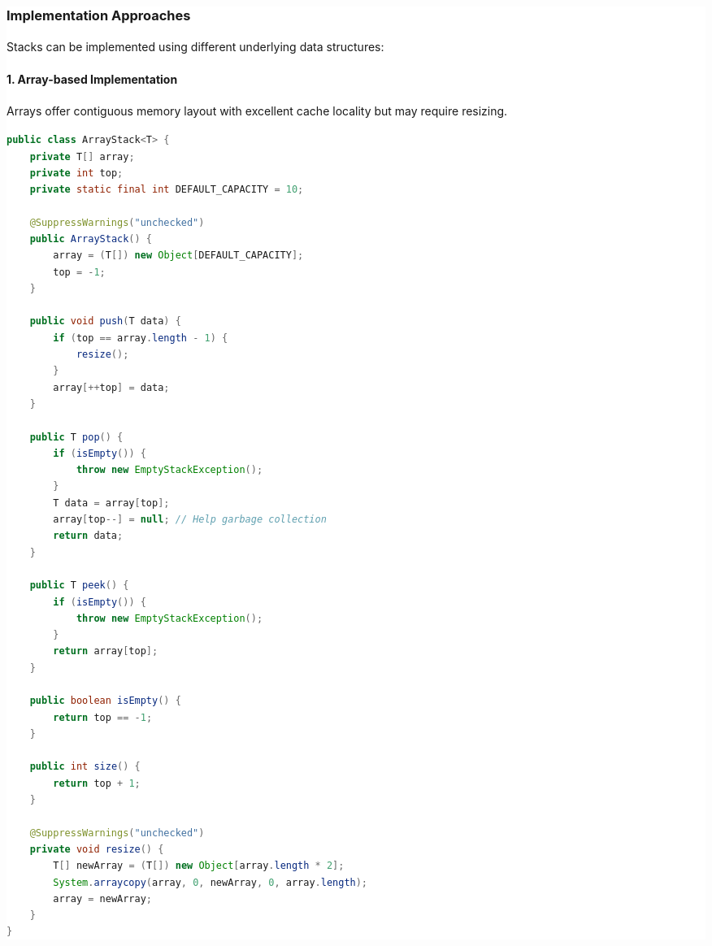 ### Implementation Approaches

Stacks can be implemented using different underlying data structures:

#### 1. Array-based Implementation

Arrays offer contiguous memory layout with excellent cache locality but may require resizing.

```java
public class ArrayStack<T> {
    private T[] array;
    private int top;
    private static final int DEFAULT_CAPACITY = 10;
    
    @SuppressWarnings("unchecked")
    public ArrayStack() {
        array = (T[]) new Object[DEFAULT_CAPACITY];
        top = -1;
    }
    
    public void push(T data) {
        if (top == array.length - 1) {
            resize();
        }
        array[++top] = data;
    }
    
    public T pop() {
        if (isEmpty()) {
            throw new EmptyStackException();
        }
        T data = array[top];
        array[top--] = null; // Help garbage collection
        return data;
    }
    
    public T peek() {
        if (isEmpty()) {
            throw new EmptyStackException();
        }
        return array[top];
    }
    
    public boolean isEmpty() {
        return top == -1;
    }
    
    public int size() {
        return top + 1;
    }
    
    @SuppressWarnings("unchecked")
    private void resize() {
        T[] newArray = (T[]) new Object[array.length * 2];
        System.arraycopy(array, 0, newArray, 0, array.length);
        array = newArray;
    }
}
```

